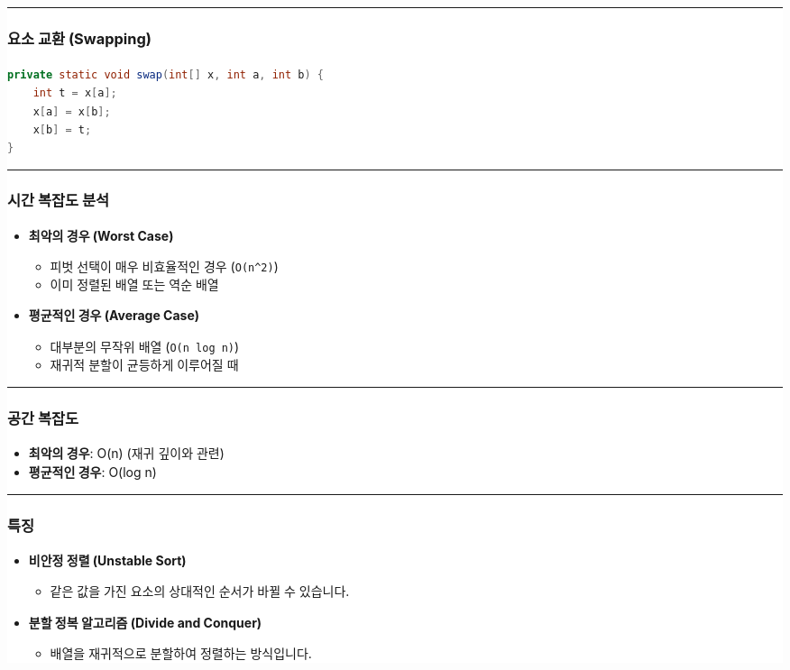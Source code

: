 
---

### **요소 교환 (Swapping)**

```java
private static void swap(int[] x, int a, int b) {
    int t = x[a];
    x[a] = x[b];
    x[b] = t;
}
```

---

### **시간 복잡도 분석**

* **최악의 경우 (Worst Case)**

  * 피벗 선택이 매우 비효율적인 경우 (`O(n^2)`)
  * 이미 정렬된 배열 또는 역순 배열

* **평균적인 경우 (Average Case)**

  * 대부분의 무작위 배열 (`O(n log n)`)
  * 재귀적 분할이 균등하게 이루어질 때

---

### **공간 복잡도**

* **최악의 경우**: O(n) (재귀 깊이와 관련)
* **평균적인 경우**: O(log n)

---

### **특징**

* **비안정 정렬 (Unstable Sort)**

  * 같은 값을 가진 요소의 상대적인 순서가 바뀔 수 있습니다.
* **분할 정복 알고리즘 (Divide and Conquer)**

  * 배열을 재귀적으로 분할하여 정렬하는 방식입니다.
